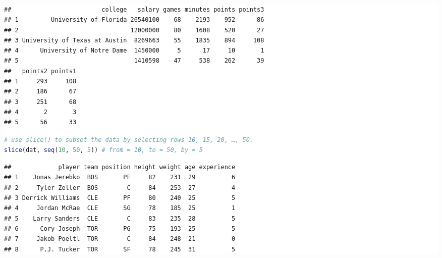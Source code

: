    ##                         college   salary games minutes points points3
    ## 1         University of Florida 26540100    68    2193    952      86
    ## 2                               12000000    80    1608    520      27
    ## 3 University of Texas at Austin  8269663    55    1835    894     108
    ## 4      University of Notre Dame  1450000     5      17     10       1
    ## 5                                1410598    47     538    262      39
    ##   points2 points1
    ## 1     293     108
    ## 2     186      67
    ## 3     251      68
    ## 4       2       3
    ## 5      56      33

``` r
# use slice() to subset the data by selecting rows 10, 15, 20, …, 50.
slice(dat, seq(10, 50, 5)) # from = 10, to = 50, by = 5
```

    ##             player team position height weight age experience
    ## 1    Jonas Jerebko  BOS       PF     82    231  29          6
    ## 2     Tyler Zeller  BOS        C     84    253  27          4
    ## 3 Derrick Williams  CLE       PF     80    240  25          5
    ## 4     Jordan McRae  CLE       SG     78    185  25          1
    ## 5    Larry Sanders  CLE        C     83    235  28          5
    ## 6      Cory Joseph  TOR       PG     75    193  25          5
    ## 7     Jakob Poeltl  TOR        C     84    248  21          0
    ## 8      P.J. Tucker  TOR       SF     78    245  31          5